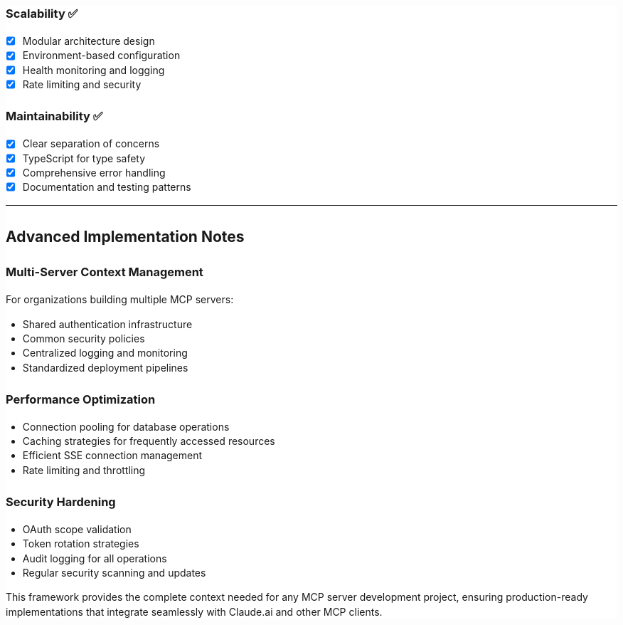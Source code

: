 ### Scalability ✅
- [x] Modular architecture design
- [x] Environment-based configuration
- [x] Health monitoring and logging
- [x] Rate limiting and security

### Maintainability ✅
- [x] Clear separation of concerns
- [x] TypeScript for type safety
- [x] Comprehensive error handling
- [x] Documentation and testing patterns

---

## Advanced Implementation Notes

### Multi-Server Context Management
For organizations building multiple MCP servers:
- Shared authentication infrastructure
- Common security policies
- Centralized logging and monitoring
- Standardized deployment pipelines

### Performance Optimization
- Connection pooling for database operations
- Caching strategies for frequently accessed resources
- Efficient SSE connection management
- Rate limiting and throttling

### Security Hardening
- OAuth scope validation
- Token rotation strategies
- Audit logging for all operations
- Regular security scanning and updates

This framework provides the complete context needed for any MCP server development project, ensuring production-ready implementations that integrate seamlessly with Claude.ai and other MCP clients.